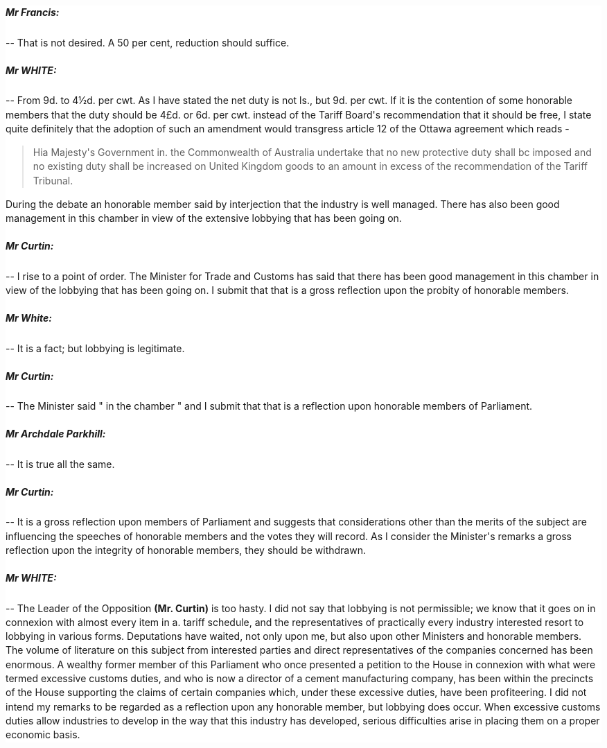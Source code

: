##### Mr Francis:

--  That is not desired. A 50 per cent, reduction should suffice. 

##### Mr WHITE:

-- From 9d. to 4½d. per cwt. As I have stated the net duty is not ls., but 9d. per cwt. If it is the contention of some honorable members that the duty should be 4£d. or 6d. per cwt. instead of the Tariff Board's recommendation that it should be free, I state quite definitely that the adoption of such an amendment would transgress article 12 of the Ottawa agreement which reads - 

  >Hia Majesty's Government in. the Commonwealth of Australia undertake that no new protective duty shall bc imposed and no existing duty shall be increased on United Kingdom goods to an amount in excess of the recommendation of the Tariff Tribunal. 

During the debate an honorable member said by interjection that the industry is well managed. There has also been good management in this  chamber in  view of the extensive lobbying that has been going on. 

##### Mr Curtin:

--  I rise to a point of order.  The  Minister for Trade and Customs has said that there has been good management in this chamber in  view  of the lobbying that has been going on. I submit that that is a gross reflection upon the probity of honorable members. 

##### Mr White:

--  It is a fact; but lobbying is legitimate. 

##### Mr Curtin:

--  The Minister said " in the chamber " and I submit that that is a reflection upon honorable members of Parliament. 

##### Mr Archdale Parkhill:

--  It is true all the same. 

##### Mr Curtin:

--  It is a gross reflection upon members of Parliament and suggests that considerations other than the merits of the subject are influencing the speeches of honorable members and the votes they will record. As I consider the Minister's remarks a gross reflection upon the integrity of honorable members, they should be withdrawn. 

##### Mr WHITE:

-- The Leader of the Opposition  **(Mr. Curtin)**  is too hasty. I  did not  say that lobbying is not permissible; we know that  it  goes on  in connexion  with almost every item  in  a. tariff schedule, and the representatives of practically every industry interested resort to lobbying in various forms. Deputations have waited, not only upon me, but also upon other Ministers and honorable members. The volume of literature  on  this subject from interested parties and direct representatives  of the  companies concerned has been enormous. A wealthy former member of this Parliament  who  once presented a petition to the House in connexion with what were termed excessive customs duties, and who is now a director of a cement manufacturing company, has been within the precincts of the House supporting the claims of certain companies which, under these excessive duties, have been profiteering. I did not intend my remarks to be regarded as a reflection upon any honorable member, but lobbying does occur. When excessive customs duties allow industries to develop in the way that this industry has developed, serious difficulties arise in placing them on a proper economic basis. 
